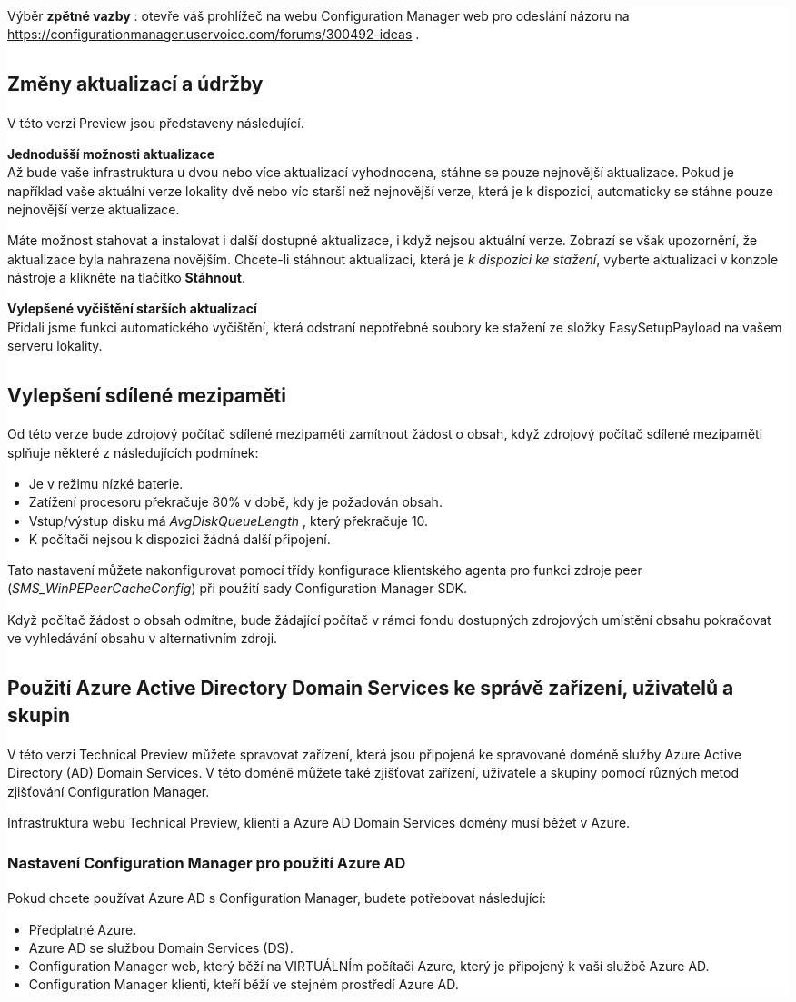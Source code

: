 Výběr **zpětné vazby** : otevře váš prohlížeč na webu Configuration Manager web pro odeslání názoru na https://configurationmanager.uservoice.com/forums/300492-ideas .
##  <a name="changes-for-updates-and-servicing"></a>Změny aktualizací a údržby
V této verzi Preview jsou představeny následující.

**Jednodušší možnosti aktualizace**  
Až bude vaše infrastruktura u dvou nebo více aktualizací vyhodnocena, stáhne se pouze nejnovější aktualizace. Pokud je například vaše aktuální verze lokality dvě nebo víc starší než nejnovější verze, která je k dispozici, automaticky se stáhne pouze nejnovější verze aktualizace.  

Máte možnost stahovat a instalovat i další dostupné aktualizace, i když nejsou aktuální verze. Zobrazí se však upozornění, že aktualizace byla nahrazena novějším. Chcete-li stáhnout aktualizaci, která je *k dispozici ke stažení*, vyberte aktualizaci v konzole nástroje a klikněte na tlačítko **Stáhnout**.

**Vylepšené vyčištění starších aktualizací**   
Přidali jsme funkci automatického vyčištění, která odstraní nepotřebné soubory ke stažení ze složky EasySetupPayload na vašem serveru lokality.  


## <a name="peer-cache-improvements"></a>Vylepšení sdílené mezipaměti
Od této verze bude zdrojový počítač sdílené mezipaměti zamítnout žádost o obsah, když zdrojový počítač sdílené mezipaměti splňuje některé z následujících podmínek:  
-  Je v režimu nízké baterie.
-  Zatížení procesoru překračuje 80% v době, kdy je požadován obsah.
-  Vstup/výstup disku má *AvgDiskQueueLength* , který překračuje 10.
-  K počítači nejsou k dispozici žádná další připojení.   

Tato nastavení můžete nakonfigurovat pomocí třídy konfigurace klientského agenta pro funkci zdroje peer (*SMS_WinPEPeerCacheConfig*) při použití sady Configuration Manager SDK.

Když počítač žádost o obsah odmítne, bude žádající počítač v rámci fondu dostupných zdrojových umístění obsahu pokračovat ve vyhledávání obsahu v alternativním zdroji.   

## <a name="use-azure-active-directory-domain-services-to-manage-devices-users-and-groups"></a><a name="azurediscovery"></a> Použití Azure Active Directory Domain Services ke správě zařízení, uživatelů a skupin

V této verzi Technical Preview můžete spravovat zařízení, která jsou připojená ke spravované doméně služby Azure Active Directory (AD) Domain Services. V této doméně můžete také zjišťovat zařízení, uživatele a skupiny pomocí různých metod zjišťování Configuration Manager.

Infrastruktura webu Technical Preview, klienti a Azure AD Domain Services domény musí běžet v Azure.


### <a name="set-up-configuration-manager-to-use-azure-ad"></a>Nastavení Configuration Manager pro použití Azure AD
Pokud chcete používat Azure AD s Configuration Manager, budete potřebovat následující:
- Předplatné Azure.
- Azure AD se službou Domain Services (DS).
- Configuration Manager web, který běží na VIRTUÁLNÍm počítači Azure, který je připojený k vaší službě Azure AD.
- Configuration Manager klienti, kteří běží ve stejném prostředí Azure AD.
